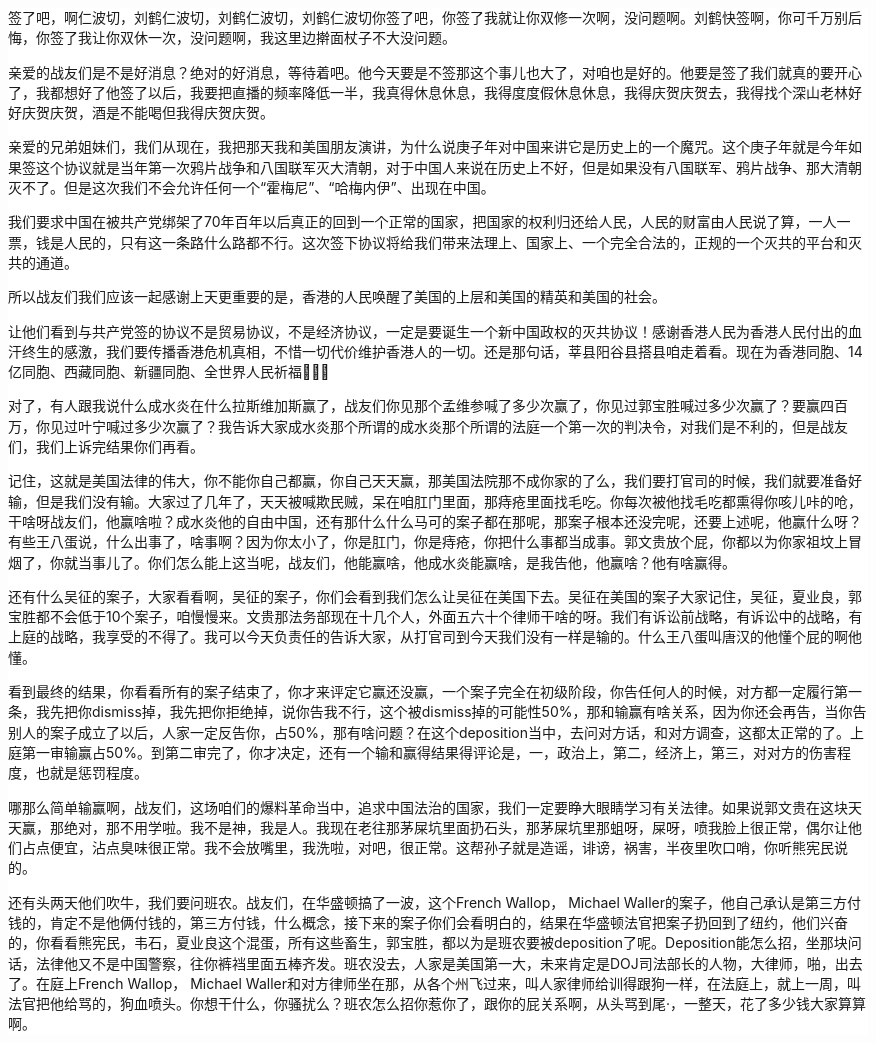 签了吧，啊仁波切，刘鹤仁波切，刘鹤仁波切，刘鹤仁波切你签了吧，你签了我就让你双修一次啊，没问题啊。刘鹤快签啊，你可千万别后悔，你签了我让你双休一次，没问题啊，我这里边擀面杖子不大没问题。




亲爱的战友们是不是好消息？绝对的好消息，等待着吧。他今天要是不签那这个事儿也大了，对咱也是好的。他要是签了我们就真的要开心了，我都想好了他签了以后，我要把直播的频率降低一半，我真得休息休息，我得度度假休息休息，我得庆贺庆贺去，我得找个深山老林好好庆贺庆贺，酒是不能喝但我得庆贺庆贺。




亲爱的兄弟姐妹们，我们从现在，我把那天我和美国朋友演讲，为什么说庚子年对中国来讲它是历史上的一个魔咒。这个庚子年就是今年如果签这个协议就是当年第一次鸦片战争和八国联军灭大清朝，对于中国人来说在历史上不好，但是如果没有八国联军、鸦片战争、那大清朝灭不了。但是这次我们不会允许任何一个“霍梅尼”、“哈梅内伊”、出现在中国。




我们要求中国在被共产党绑架了70年百年以后真正的回到一个正常的国家，把国家的权利归还给人民，人民的财富由人民说了算，一人一票，钱是人民的，只有这一条路什么路都不行。这次签下协议将给我们带来法理上、国家上、一个完全合法的，正规的一个灭共的平台和灭共的通道。




所以战友们我们应该一起感谢上天更重要的是，香港的人民唤醒了美国的上层和美国的精英和美国的社会。




让他们看到与共产党签的协议不是贸易协议，不是经济协议，一定是要诞生一个新中国政权的灭共协议！感谢香港人民为香港人民付出的血汗终生的感激，我们要传播香港危机真相，不惜一切代价维护香港人的一切。还是那句话，莘县阳谷县搭县咱走着看。现在为香港同胞、14亿同胞、西藏同胞、新疆同胞、全世界人民祈福🙏🙏🙏




对了，有人跟我说什么成水炎在什么拉斯维加斯赢了，战友们你见那个孟维参喊了多少次赢了，你见过郭宝胜喊过多少次赢了？要赢四百万，你见过叶宁喊过多少次赢了？我告诉大家成水炎那个所谓的成水炎那个所谓的法庭一个第一次的判决令，对我们是不利的，但是战友们，我们上诉完结果你们再看。




记住，这就是美国法律的伟大，你不能你自己都赢，你自己天天赢，那美国法院那不成你家的了么，我们要打官司的时候，我们就要准备好输，但是我们没有输。大家过了几年了，天天被喊欺民贼，呆在咱肛门里面，那痔疮里面找毛吃。你每次被他找毛吃都熏得你咳儿咔的呛，干啥呀战友们，他赢啥啦？成水炎他的自由中国，还有那什么什么马可的案子都在那呢，那案子根本还没完呢，还要上述呢，他赢什么呀？有些王八蛋说，什么出事了，啥事啊？因为你太小了，你是肛门，你是痔疮，你把什么事都当成事。郭文贵放个屁，你都以为你家祖坟上冒烟了，你就当事儿了。你们怎么能上这当呢，战友们，他能赢啥，他成水炎能赢啥，是我告他，他赢啥？他有啥赢得。




还有什么吴征的案子，大家看看啊，吴征的案子，你们会看到我们怎么让吴征在美国下去。吴征在美国的案子大家记住，吴征，夏业良，郭宝胜都不会低于10个案子，咱慢慢来。文贵那法务部现在十几个人，外面五六十个律师干啥的呀。我们有诉讼前战略，有诉讼中的战略，有上庭的战略，我享受的不得了。我可以今天负责任的告诉大家，从打官司到今天我们没有一样是输的。什么王八蛋叫唐汉的他懂个屁的啊他懂。




看到最终的结果，你看看所有的案子结束了，你才来评定它赢还没赢，一个案子完全在初级阶段，你告任何人的时候，对方都一定履行第一条，我先把你dismiss掉，我先把你拒绝掉，说你告我不行，这个被dismiss掉的可能性50%，那和输赢有啥关系，因为你还会再告，当你告别人的案子成立了以后，人家一定反告你，占50%，那有啥问题？在这个deposition当中，去问对方话，和对方调查，这都太正常的了。上庭第一审输赢占50%。到第二审完了，你才决定，还有一个输和赢得结果得评论是，一，政治上，第二，经济上，第三，对对方的伤害程度，也就是惩罚程度。




哪那么简单输赢啊，战友们，这场咱们的爆料革命当中，追求中国法治的国家，我们一定要睁大眼睛学习有关法律。如果说郭文贵在这块天天赢，那绝对，那不用学啦。我不是神，我是人。我现在老往那茅屎坑里面扔石头，那茅屎坑里那蛆呀，屎呀，喷我脸上很正常，偶尔让他们占点便宜，沾点臭味很正常。我不会放嘴里，我洗啦，对吧，很正常。这帮孙子就是造谣，诽谤，祸害，半夜里吹口哨，你听熊宪民说的。




还有头两天他们吹牛，我们要问班农。战友们，在华盛顿搞了一波，这个French Wallop， Michael Waller的案子，他自己承认是第三方付钱的，肯定不是他俩付钱的，第三方付钱，什么概念，接下来的案子你们会看明白的，结果在华盛顿法官把案子扔回到了纽约，他们兴奋的，你看看熊宪民，韦石，夏业良这个混蛋，所有这些畜生，郭宝胜，都以为是班农要被deposition了呢。Deposition能怎么招，坐那块问话，法律他又不是中国警察，往你裤裆里面五棒齐发。班农没去，人家是美国第一大，未来肯定是DOJ司法部长的人物，大律师，啪，出去了。在庭上French Wallop， Michael Waller和对方律师坐在那，从各个州飞过来，叫人家律师给训得跟狗一样，在法庭上，就上一周，叫法官把他给骂的，狗血喷头。你想干什么，你骚扰么？班农怎么招你惹你了，跟你的屁关系啊，从头骂到尾·，一整天，花了多少钱大家算算啊。
